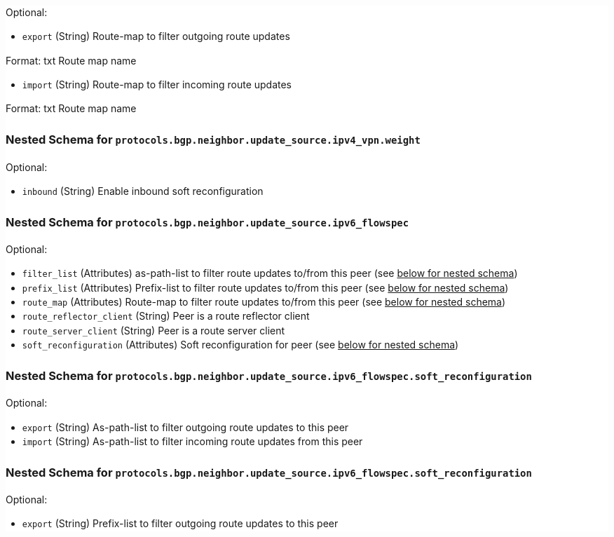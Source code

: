 Optional:

- `export` (String) Route-map to filter outgoing route updates

Format: txt
Route map name
- `import` (String) Route-map to filter incoming route updates

Format: txt
Route map name


<a id="nestedatt--protocols--bgp--neighbor--update_source--ipv4_vpn--soft_reconfiguration"></a>
### Nested Schema for `protocols.bgp.neighbor.update_source.ipv4_vpn.weight`

Optional:

- `inbound` (String) Enable inbound soft reconfiguration



<a id="nestedatt--protocols--bgp--neighbor--update_source--ipv6_flowspec"></a>
### Nested Schema for `protocols.bgp.neighbor.update_source.ipv6_flowspec`

Optional:

- `filter_list` (Attributes) as-path-list to filter route updates to/from this peer (see [below for nested schema](#nestedatt--protocols--bgp--neighbor--update_source--ipv6_flowspec--filter_list))
- `prefix_list` (Attributes) Prefix-list to filter route updates to/from this peer (see [below for nested schema](#nestedatt--protocols--bgp--neighbor--update_source--ipv6_flowspec--prefix_list))
- `route_map` (Attributes) Route-map to filter route updates to/from this peer (see [below for nested schema](#nestedatt--protocols--bgp--neighbor--update_source--ipv6_flowspec--route_map))
- `route_reflector_client` (String) Peer is a route reflector client
- `route_server_client` (String) Peer is a route server client
- `soft_reconfiguration` (Attributes) Soft reconfiguration for peer (see [below for nested schema](#nestedatt--protocols--bgp--neighbor--update_source--ipv6_flowspec--soft_reconfiguration))

<a id="nestedatt--protocols--bgp--neighbor--update_source--ipv6_flowspec--filter_list"></a>
### Nested Schema for `protocols.bgp.neighbor.update_source.ipv6_flowspec.soft_reconfiguration`

Optional:

- `export` (String) As-path-list to filter outgoing route updates to this peer
- `import` (String) As-path-list to filter incoming route updates from this peer


<a id="nestedatt--protocols--bgp--neighbor--update_source--ipv6_flowspec--prefix_list"></a>
### Nested Schema for `protocols.bgp.neighbor.update_source.ipv6_flowspec.soft_reconfiguration`

Optional:

- `export` (String) Prefix-list to filter outgoing route updates to this peer
